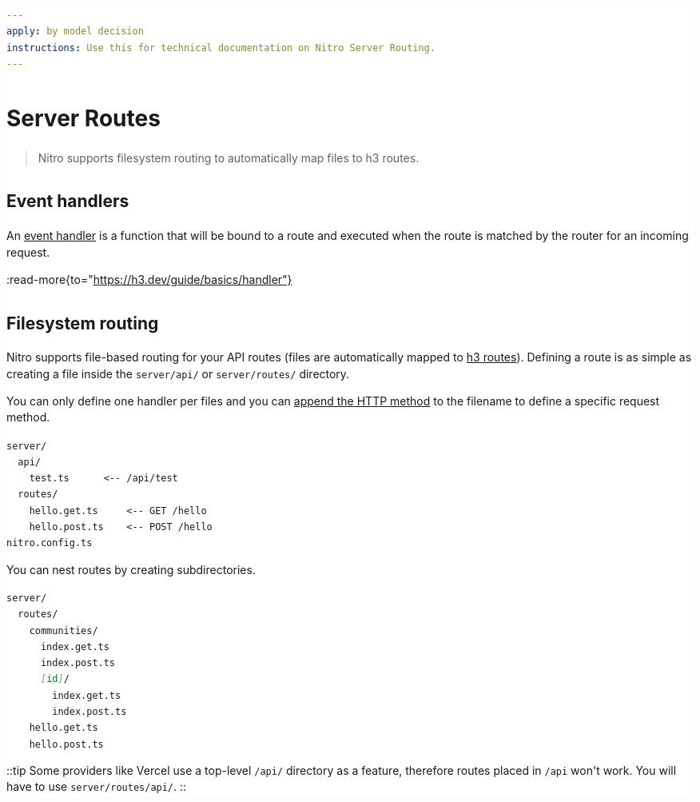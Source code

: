 ```yaml
---
apply: by model decision
instructions: Use this for technical documentation on Nitro Server Routing.
---
```


# Server Routes

> Nitro supports filesystem routing to automatically map files to h3 routes.

## Event handlers

An [event handler](https://h3.dev/guide/basics/handler) is a function that will be bound to a route and executed when the route is matched by the router for an incoming request.

:read-more{to="https://h3.dev/guide/basics/handler"}

## Filesystem routing

Nitro supports file-based routing for your API routes (files are automatically mapped to [h3 routes](https://h3.dev/guide/basics/routing)). Defining a route is as simple as creating a file inside the `server/api/` or `server/routes/` directory.

You can only define one handler per files and you can [append the HTTP method](#specific-request-method) to the filename to define a specific request method.

```md
server/
  api/
    test.ts      <-- /api/test
  routes/
    hello.get.ts     <-- GET /hello
    hello.post.ts    <-- POST /hello
nitro.config.ts
```

You can nest routes by creating subdirectories.

```md
server/
  routes/
    communities/
      index.get.ts
      index.post.ts
      [id]/
        index.get.ts
        index.post.ts
    hello.get.ts
    hello.post.ts
```

::tip
Some providers like Vercel use a top-level `/api/` directory as a feature, therefore routes placed in `/api` won't work.
You will have to use `server/routes/api/`.
::
